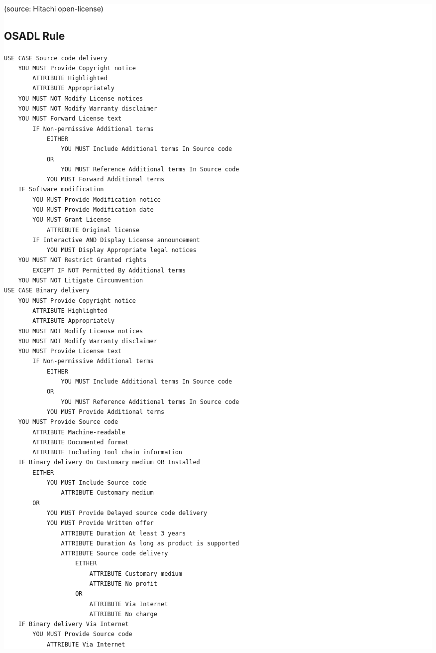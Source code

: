 (source: Hitachi open-license)

## OSADL Rule

    USE CASE Source code delivery
    	YOU MUST Provide Copyright notice
    		ATTRIBUTE Highlighted
    		ATTRIBUTE Appropriately
    	YOU MUST NOT Modify License notices
    	YOU MUST NOT Modify Warranty disclaimer
    	YOU MUST Forward License text
    		IF Non-permissive Additional terms
    			EITHER
    				YOU MUST Include Additional terms In Source code
    			OR
    				YOU MUST Reference Additional terms In Source code
    			YOU MUST Forward Additional terms
    	IF Software modification
    		YOU MUST Provide Modification notice
    		YOU MUST Provide Modification date
    		YOU MUST Grant License
    			ATTRIBUTE Original license
    		IF Interactive AND Display License announcement
    			YOU MUST Display Appropriate legal notices
    	YOU MUST NOT Restrict Granted rights
    		EXCEPT IF NOT Permitted By Additional terms
    	YOU MUST NOT Litigate Circumvention
    USE CASE Binary delivery
    	YOU MUST Provide Copyright notice
    		ATTRIBUTE Highlighted
    		ATTRIBUTE Appropriately
    	YOU MUST NOT Modify License notices
    	YOU MUST NOT Modify Warranty disclaimer
    	YOU MUST Provide License text
    		IF Non-permissive Additional terms
    			EITHER
    				YOU MUST Include Additional terms In Source code
    			OR
    				YOU MUST Reference Additional terms In Source code
    			YOU MUST Provide Additional terms
    	YOU MUST Provide Source code
    		ATTRIBUTE Machine-readable
    		ATTRIBUTE Documented format
    		ATTRIBUTE Including Tool chain information
    	IF Binary delivery On Customary medium OR Installed
    		EITHER
    			YOU MUST Include Source code
    				ATTRIBUTE Customary medium
    		OR
    			YOU MUST Provide Delayed source code delivery
    			YOU MUST Provide Written offer
    				ATTRIBUTE Duration At least 3 years
    				ATTRIBUTE Duration As long as product is supported
    				ATTRIBUTE Source code delivery
    					EITHER
    						ATTRIBUTE Customary medium
    						ATTRIBUTE No profit
    					OR
    						ATTRIBUTE Via Internet
    						ATTRIBUTE No charge
    	IF Binary delivery Via Internet
    		YOU MUST Provide Source code
    			ATTRIBUTE Via Internet